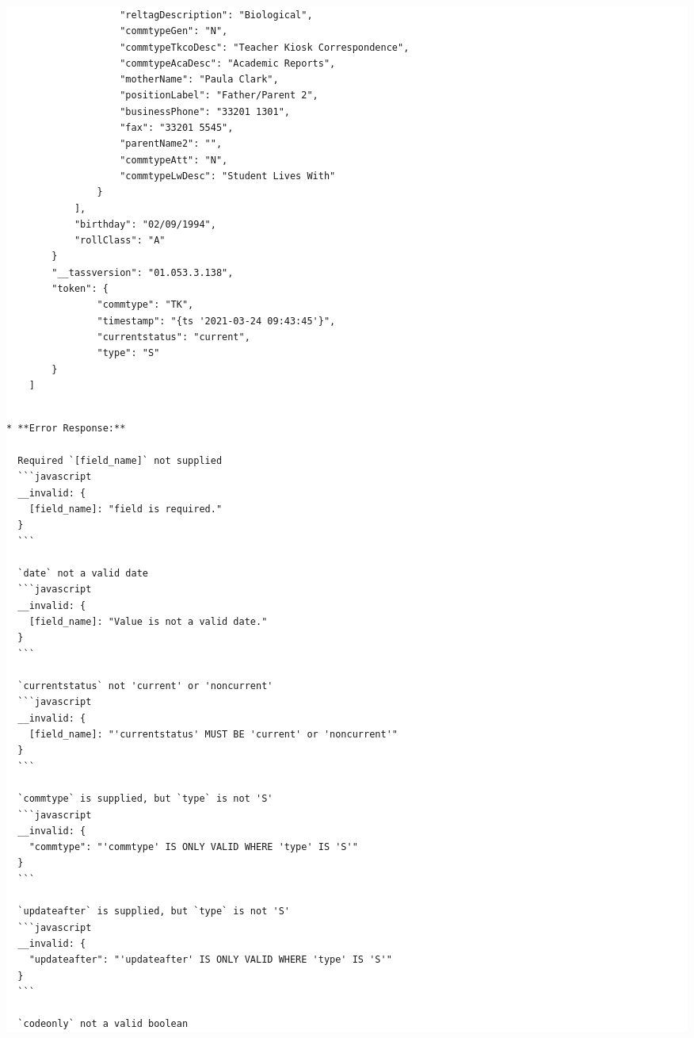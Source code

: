 						"reltagDescription": "Biological",
						"commtypeGen": "N",
						"commtypeTkcoDesc": "Teacher Kiosk Correspondence",
						"commtypeAcaDesc": "Academic Reports",
						"motherName": "Paula Clark",
						"positionLabel": "Father/Parent 2",
						"businessPhone": "33201 1301",
						"fax": "33201 5545",
						"parentName2": "",
						"commtypeAtt": "N",
						"commtypeLwDesc": "Student Lives With"
					}
				],
				"birthday": "02/09/1994",
				"rollClass": "A"
			}
			"__tassversion": "01.053.3.138",
			"token": {
					"commtype": "TK",
					"timestamp": "{ts '2021-03-24 09:43:45'}",
					"currentstatus": "current",
					"type": "S"
			}
		]
  ```
 
* **Error Response:**

	Required `[field_name]` not supplied
	```javascript
	__invalid: {
	  [field_name]: "field is required."
	}
	```
	
	`date` not a valid date
	```javascript
	__invalid: {
	  [field_name]: "Value is not a valid date."
	}
	```

	`currentstatus` not 'current' or 'noncurrent'
	```javascript
	__invalid: {
	  [field_name]: "'currentstatus' MUST BE 'current' or 'noncurrent'"
	}
	```

	`commtype` is supplied, but `type` is not 'S'
	```javascript
	__invalid: {
	  "commtype": "'commtype' IS ONLY VALID WHERE 'type' IS 'S'"
	}
	```

	`updateafter` is supplied, but `type` is not 'S'
	```javascript
	__invalid: {
	  "updateafter": "'updateafter' IS ONLY VALID WHERE 'type' IS 'S'"
	}
	```

	`codeonly` not a valid boolean
  ```